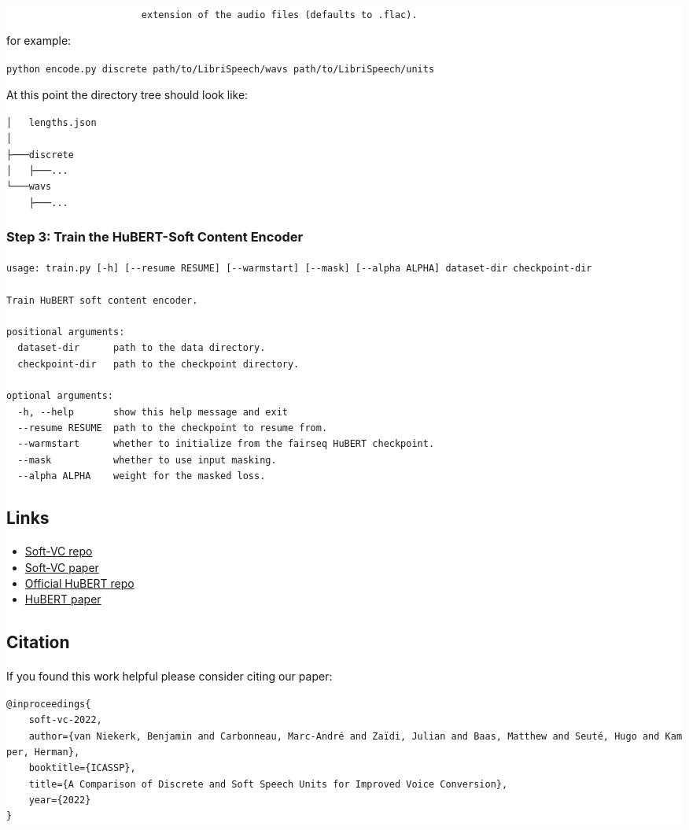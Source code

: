 ```
                        extension of the audio files (defaults to .flac).
```

for example:

```
python encode.py discrete path/to/LibriSpeech/wavs path/to/LibriSpeech/units
```

At this point the directory tree should look like:

```
│   lengths.json
│
├───discrete
│   ├───...
└───wavs
    ├───...
```

### Step 3: Train the HuBERT-Soft Content Encoder

```
usage: train.py [-h] [--resume RESUME] [--warmstart] [--mask] [--alpha ALPHA] dataset-dir checkpoint-dir

Train HuBERT soft content encoder.

positional arguments:
  dataset-dir      path to the data directory.
  checkpoint-dir   path to the checkpoint directory.

optional arguments:
  -h, --help       show this help message and exit
  --resume RESUME  path to the checkpoint to resume from.
  --warmstart      whether to initialize from the fairseq HuBERT checkpoint.
  --mask           whether to use input masking.
  --alpha ALPHA    weight for the masked loss.
```

## Links

- [Soft-VC repo](https://github.com/bshall/soft-vc)
- [Soft-VC paper](https://ieeexplore.ieee.org/abstract/document/9746484)
- [Official HuBERT repo](https://github.com/pytorch/fairseq)
- [HuBERT paper](https://arxiv.org/abs/2106.07447)

## Citation

If you found this work helpful please consider citing our paper:

```
@inproceedings{
    soft-vc-2022,
    author={van Niekerk, Benjamin and Carbonneau, Marc-André and Zaïdi, Julian and Baas, Matthew and Seuté, Hugo and Kamper, Herman},
    booktitle={ICASSP}, 
    title={A Comparison of Discrete and Soft Speech Units for Improved Voice Conversion}, 
    year={2022}
}
```